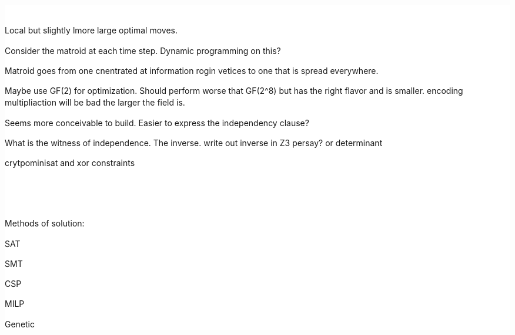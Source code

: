  




Local but slightly lmore large optimal moves.




Consider the matroid at each time step. Dynamic programming on this?




Matroid goes from one cnentrated at information rogin vetices to one that is spread everywhere.




Maybe use GF(2) for optimization. Should perform worse that GF(2^8) but has the right flavor and is smaller. encoding multipliaction will be bad the larger the field is.




Seems more conceivable to build. Easier to express the independency clause?




What is the witness of independence. The inverse. write out inverse in Z3 persay? or determinant




crytpominisat and xor constraints




 




 




Methods of solution:




SAT




SMT




CSP




MILP




Genetic



